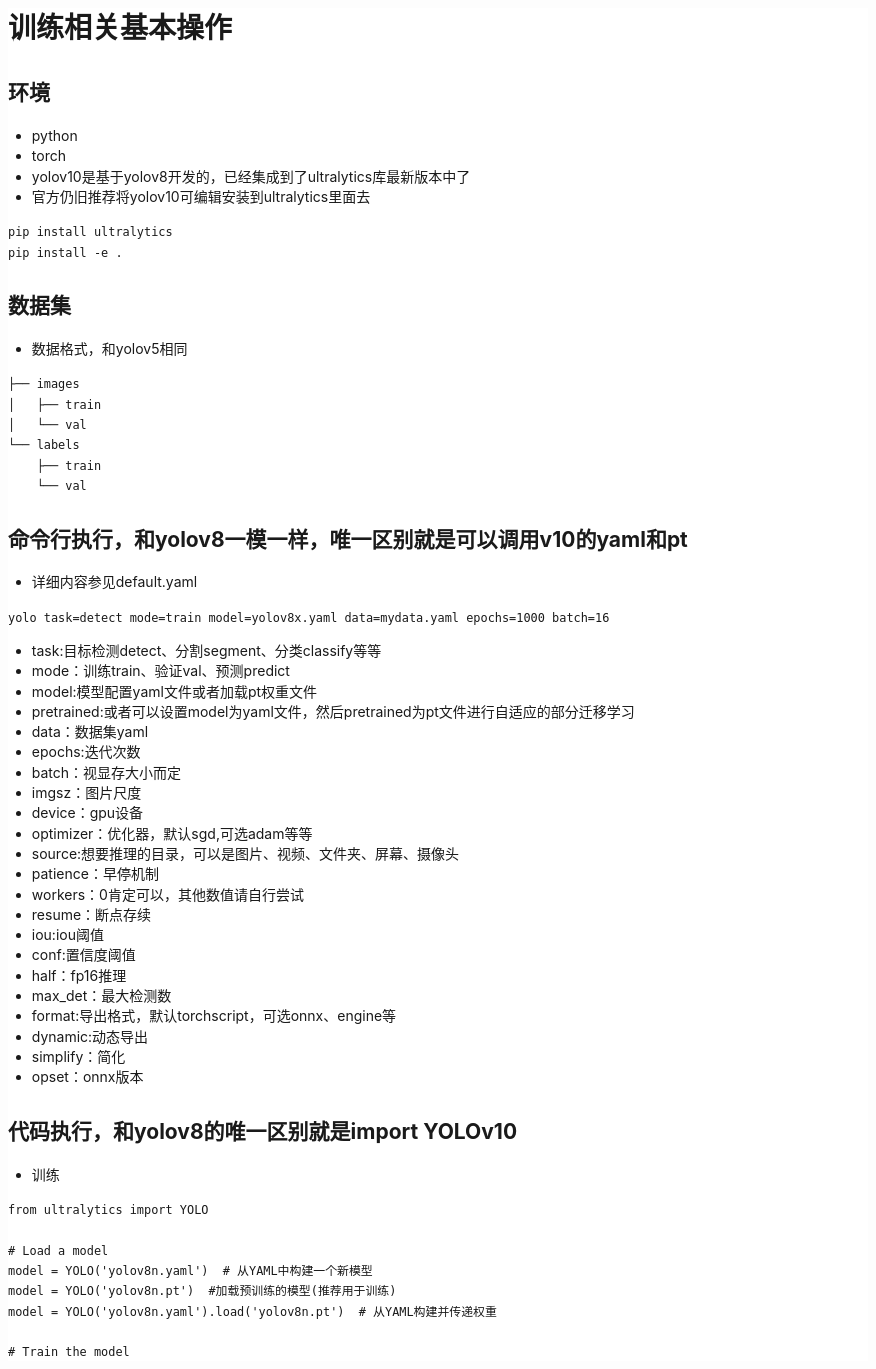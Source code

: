 # 训练相关基本操作
## 环境
+ python
+ torch
+ yolov10是基于yolov8开发的，已经集成到了ultralytics库最新版本中了
+ 官方仍旧推荐将yolov10可编辑安装到ultralytics里面去
```
pip install ultralytics
pip install -e .
```
## 数据集
+ 数据格式，和yolov5相同
```
├── images
│   ├── train
│   └── val
└── labels
    ├── train
    └── val

```
## 命令行执行，和yolov8一模一样，唯一区别就是可以调用v10的yaml和pt
+ 详细内容参见default.yaml
```
yolo task=detect mode=train model=yolov8x.yaml data=mydata.yaml epochs=1000 batch=16
```
+ task:目标检测detect、分割segment、分类classify等等
+ mode：训练train、验证val、预测predict
+ model:模型配置yaml文件或者加载pt权重文件
+ pretrained:或者可以设置model为yaml文件，然后pretrained为pt文件进行自适应的部分迁移学习
+ data：数据集yaml
+ epochs:迭代次数
+ batch：视显存大小而定
+ imgsz：图片尺度
+ device：gpu设备
+ optimizer：优化器，默认sgd,可选adam等等
+ source:想要推理的目录，可以是图片、视频、文件夹、屏幕、摄像头
+ patience：早停机制
+ workers：0肯定可以，其他数值请自行尝试
+ resume：断点存续
+ iou:iou阈值
+ conf:置信度阈值
+ half：fp16推理
+ max_det：最大检测数
+ format:导出格式，默认torchscript，可选onnx、engine等
+ dynamic:动态导出
+ simplify：简化
+ opset：onnx版本
## 代码执行，和yolov8的唯一区别就是import YOLOv10
+ 训练
```
from ultralytics import YOLO

# Load a model
model = YOLO('yolov8n.yaml')  # 从YAML中构建一个新模型
model = YOLO('yolov8n.pt')  #加载预训练的模型(推荐用于训练)
model = YOLO('yolov8n.yaml').load('yolov8n.pt')  # 从YAML构建并传递权重

# Train the model
```